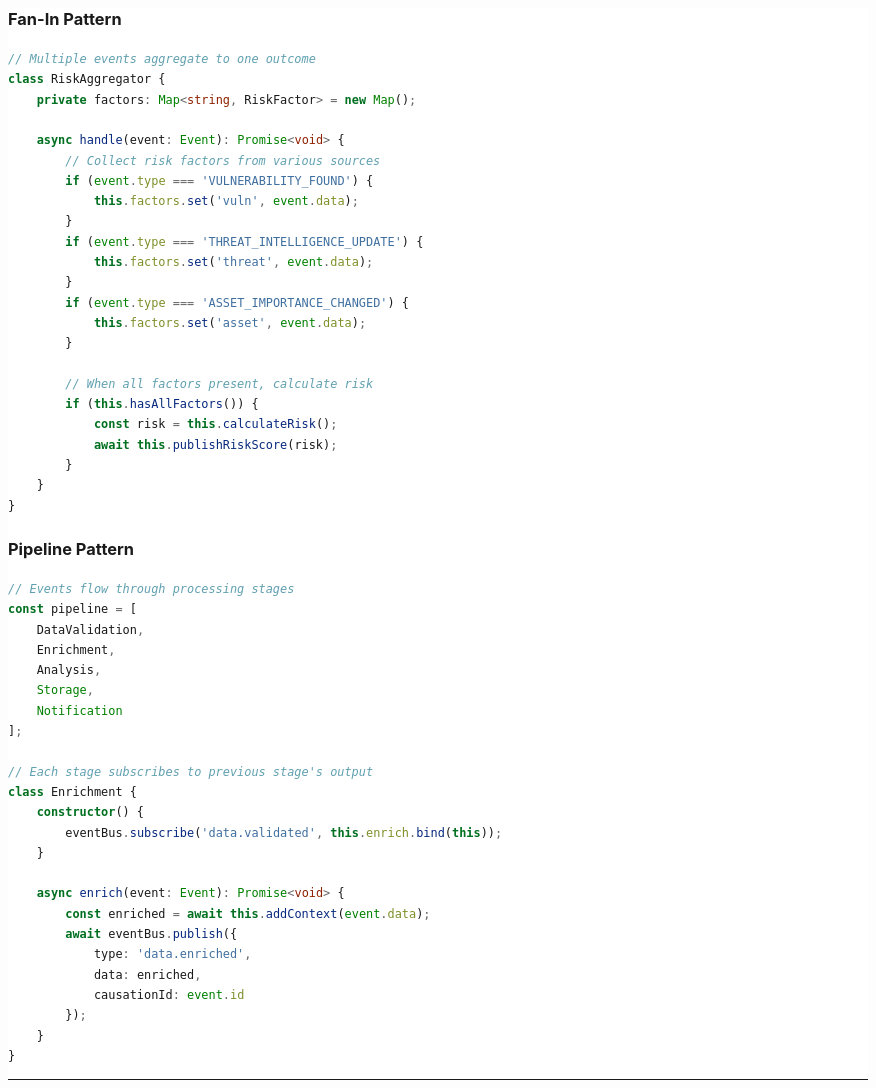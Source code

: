 ### Fan-In Pattern
```typescript
// Multiple events aggregate to one outcome
class RiskAggregator {
    private factors: Map<string, RiskFactor> = new Map();
    
    async handle(event: Event): Promise<void> {
        // Collect risk factors from various sources
        if (event.type === 'VULNERABILITY_FOUND') {
            this.factors.set('vuln', event.data);
        }
        if (event.type === 'THREAT_INTELLIGENCE_UPDATE') {
            this.factors.set('threat', event.data);
        }
        if (event.type === 'ASSET_IMPORTANCE_CHANGED') {
            this.factors.set('asset', event.data);
        }
        
        // When all factors present, calculate risk
        if (this.hasAllFactors()) {
            const risk = this.calculateRisk();
            await this.publishRiskScore(risk);
        }
    }
}
```

### Pipeline Pattern
```typescript
// Events flow through processing stages
const pipeline = [
    DataValidation,
    Enrichment,
    Analysis,
    Storage,
    Notification
];

// Each stage subscribes to previous stage's output
class Enrichment {
    constructor() {
        eventBus.subscribe('data.validated', this.enrich.bind(this));
    }
    
    async enrich(event: Event): Promise<void> {
        const enriched = await this.addContext(event.data);
        await eventBus.publish({
            type: 'data.enriched',
            data: enriched,
            causationId: event.id
        });
    }
}
```

---